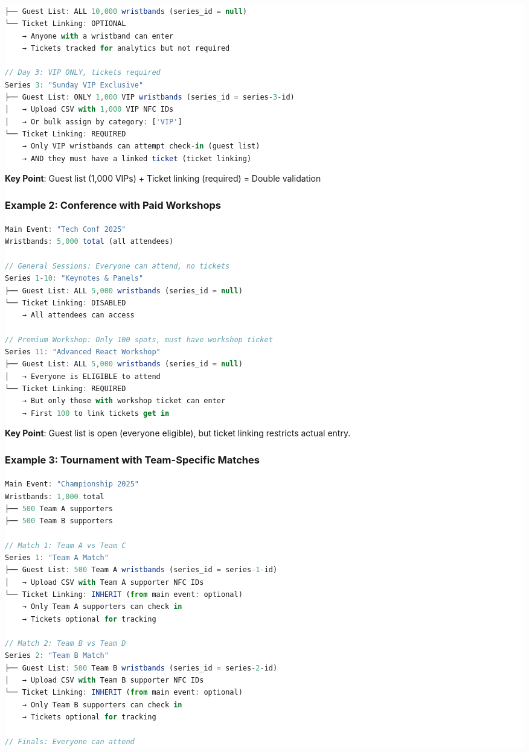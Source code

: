 ```typescript
├── Guest List: ALL 10,000 wristbands (series_id = null)
└── Ticket Linking: OPTIONAL
    → Anyone with a wristband can enter
    → Tickets tracked for analytics but not required

// Day 3: VIP ONLY, tickets required
Series 3: "Sunday VIP Exclusive"
├── Guest List: ONLY 1,000 VIP wristbands (series_id = series-3-id)
│   → Upload CSV with 1,000 VIP NFC IDs
│   → Or bulk assign by category: ['VIP']
└── Ticket Linking: REQUIRED
    → Only VIP wristbands can attempt check-in (guest list)
    → AND they must have a linked ticket (ticket linking)
```

**Key Point**: Guest list (1,000 VIPs) + Ticket linking (required) = Double validation

### Example 2: Conference with Paid Workshops

```typescript
Main Event: "Tech Conf 2025"
Wristbands: 5,000 total (all attendees)

// General Sessions: Everyone can attend, no tickets
Series 1-10: "Keynotes & Panels"
├── Guest List: ALL 5,000 wristbands (series_id = null)
└── Ticket Linking: DISABLED
    → All attendees can access

// Premium Workshop: Only 100 spots, must have workshop ticket
Series 11: "Advanced React Workshop"
├── Guest List: ALL 5,000 wristbands (series_id = null)
│   → Everyone is ELIGIBLE to attend
└── Ticket Linking: REQUIRED
    → But only those with workshop ticket can enter
    → First 100 to link tickets get in
```

**Key Point**: Guest list is open (everyone eligible), but ticket linking restricts actual entry.

### Example 3: Tournament with Team-Specific Matches

```typescript
Main Event: "Championship 2025"
Wristbands: 1,000 total
├── 500 Team A supporters
├── 500 Team B supporters

// Match 1: Team A vs Team C
Series 1: "Team A Match"
├── Guest List: 500 Team A wristbands (series_id = series-1-id)
│   → Upload CSV with Team A supporter NFC IDs
└── Ticket Linking: INHERIT (from main event: optional)
    → Only Team A supporters can check in
    → Tickets optional for tracking

// Match 2: Team B vs Team D
Series 2: "Team B Match"
├── Guest List: 500 Team B wristbands (series_id = series-2-id)
│   → Upload CSV with Team B supporter NFC IDs
└── Ticket Linking: INHERIT (from main event: optional)
    → Only Team B supporters can check in
    → Tickets optional for tracking

// Finals: Everyone can attend
```